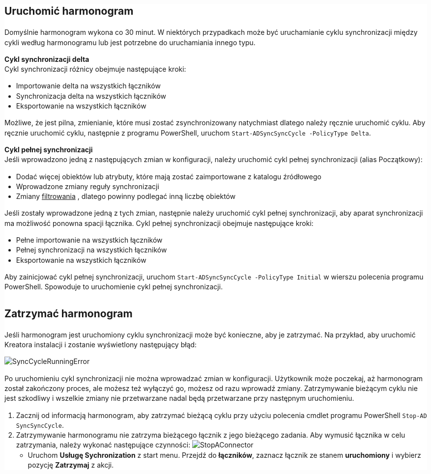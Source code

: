 ## <a name="start-the-scheduler"></a>Uruchomić harmonogram
Domyślnie harmonogram wykona co 30 minut. W niektórych przypadkach może być uruchamianie cyklu synchronizacji między cykli według harmonogramu lub jest potrzebne do uruchamiania innego typu.

**Cykl synchronizacji delta**  
Cykl synchronizacji różnicy obejmuje następujące kroki:

- Importowanie delta na wszystkich łączników
- Synchronizacja delta na wszystkich łączników
- Eksportowanie na wszystkich łączników

Możliwe, że jest pilna, zmienianie, które musi zostać zsynchronizowany natychmiast dlatego należy ręcznie uruchomić cyklu. Aby ręcznie uruchomić cyklu, następnie z programu PowerShell, uruchom `Start-ADSyncSyncCycle -PolicyType Delta`.

**Cykl pełnej synchronizacji**  
Jeśli wprowadzono jedną z następujących zmian w konfiguracji, należy uruchomić cykl pełnej synchronizacji (alias Początkowy):

- Dodać więcej obiektów lub atrybuty, które mają zostać zaimportowane z katalogu źródłowego
- Wprowadzone zmiany reguły synchronizacji
- Zmiany [filtrowania](active-directory-aadconnectsync-configure-filtering.md) , dlatego powinny podlegać inną liczbę obiektów

Jeśli zostały wprowadzone jedną z tych zmian, następnie należy uruchomić cykl pełnej synchronizacji, aby aparat synchronizacji ma możliwość ponowna spacji łącznika. Cykl pełnej synchronizacji obejmuje następujące kroki:

- Pełne importowanie na wszystkich łączników
- Pełnej synchronizacji na wszystkich łączników
- Eksportowanie na wszystkich łączników

Aby zainicjować cykl pełnej synchronizacji, uruchom `Start-ADSyncSyncCycle -PolicyType Initial` w wierszu polecenia programu PowerShell. Spowoduje to uruchomienie cykl pełnej synchronizacji.

## <a name="stop-the-scheduler"></a>Zatrzymać harmonogram
Jeśli harmonogram jest uruchomiony cyklu synchronizacji może być konieczne, aby je zatrzymać. Na przykład, aby uruchomić Kreatora instalacji i zostanie wyświetlony następujący błąd:

![SyncCycleRunningError](./media/active-directory-aadconnectsync-feature-scheduler/synccyclerunningerror.png)

Po uruchomieniu cykl synchronizacji nie można wprowadzać zmian w konfiguracji. Użytkownik może poczekaj, aż harmonogram został zakończony proces, ale możesz też wyłączyć go, możesz od razu wprowadź zmiany. Zatrzymywanie bieżącym cyklu nie jest szkodliwy i wszelkie zmiany nie przetwarzane nadal będą przetwarzane przy następnym uruchomieniu.

1. Zacznij od informacją harmonogram, aby zatrzymać bieżącą cyklu przy użyciu polecenia cmdlet programu PowerShell `Stop-ADSyncSyncCycle`.
2. Zatrzymywanie harmonogramu nie zatrzyma bieżącego łącznik z jego bieżącego zadania. Aby wymusić łącznika w celu zatrzymania, należy wykonać następujące czynności: ![StopAConnector](./media/active-directory-aadconnectsync-feature-scheduler/stopaconnector.png)
    - Uruchom **Usługę Sychronization** z start menu. Przejdź do **łączników**, zaznacz łącznik ze stanem **uruchomiony** i wybierz pozycję **Zatrzymaj** z akcji.
